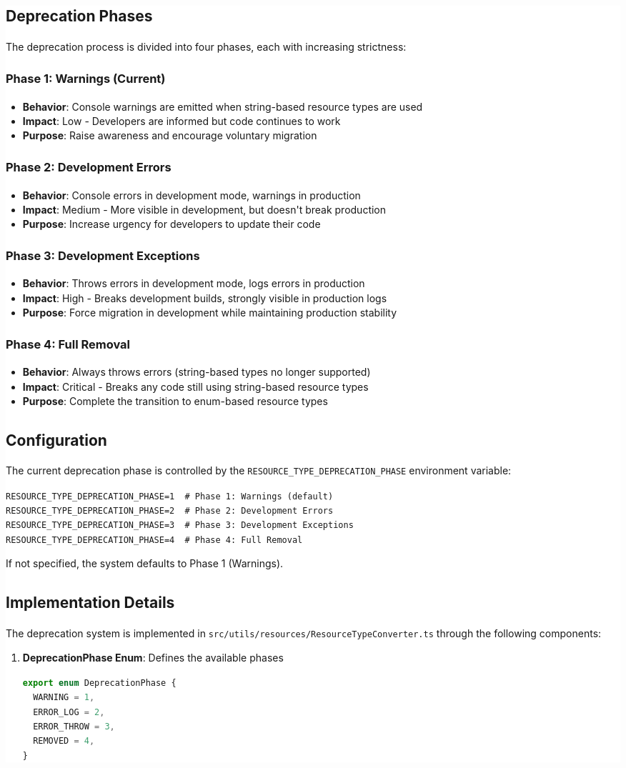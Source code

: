 ## Deprecation Phases

The deprecation process is divided into four phases, each with increasing strictness:

### Phase 1: Warnings (Current)

- **Behavior**: Console warnings are emitted when string-based resource types are used
- **Impact**: Low - Developers are informed but code continues to work
- **Purpose**: Raise awareness and encourage voluntary migration

### Phase 2: Development Errors

- **Behavior**: Console errors in development mode, warnings in production
- **Impact**: Medium - More visible in development, but doesn't break production
- **Purpose**: Increase urgency for developers to update their code

### Phase 3: Development Exceptions

- **Behavior**: Throws errors in development mode, logs errors in production
- **Impact**: High - Breaks development builds, strongly visible in production logs
- **Purpose**: Force migration in development while maintaining production stability

### Phase 4: Full Removal

- **Behavior**: Always throws errors (string-based types no longer supported)
- **Impact**: Critical - Breaks any code still using string-based resource types
- **Purpose**: Complete the transition to enum-based resource types

## Configuration

The current deprecation phase is controlled by the `RESOURCE_TYPE_DEPRECATION_PHASE` environment variable:

```
RESOURCE_TYPE_DEPRECATION_PHASE=1  # Phase 1: Warnings (default)
RESOURCE_TYPE_DEPRECATION_PHASE=2  # Phase 2: Development Errors
RESOURCE_TYPE_DEPRECATION_PHASE=3  # Phase 3: Development Exceptions
RESOURCE_TYPE_DEPRECATION_PHASE=4  # Phase 4: Full Removal
```

If not specified, the system defaults to Phase 1 (Warnings).

## Implementation Details

The deprecation system is implemented in `src/utils/resources/ResourceTypeConverter.ts` through the following components:

1. **DeprecationPhase Enum**: Defines the available phases

   ```typescript
   export enum DeprecationPhase {
     WARNING = 1,
     ERROR_LOG = 2,
     ERROR_THROW = 3,
     REMOVED = 4,
   }
   ```
